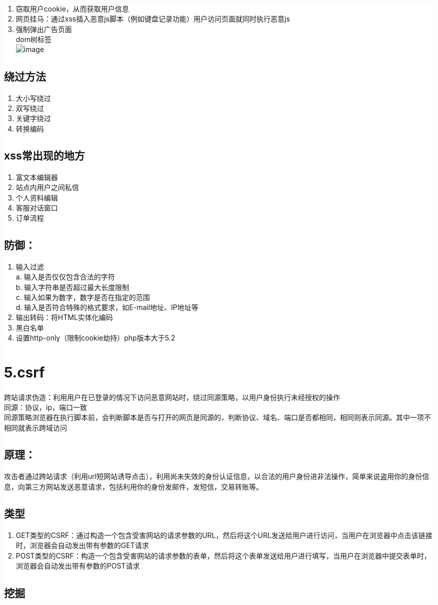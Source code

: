 1.  窃取用户cookie，从而获取用户信息
2.  网页挂马：通过xss插入恶意js脚本（例如键盘记录功能）用户访问页面就同时执行恶意js
3.  强制弹出广告页面  
    dom树标签  
    ![image](https://img2023.cnblogs.com/blog/2643789/202305/2643789-20230526203900439-472102104.png)

绕过方法
----

1.  大小写绕过
2.  双写绕过
3.  关键字绕过
4.  转换编码

xss常出现的地方
---------

1.  富文本编辑器
2.  站点内用户之间私信
3.  个人资料编辑
4.  客服对话窗口
5.  订单流程

防御：
---

1.  输入过滤  
    a. 输入是否仅仅包含合法的字符  
    b. 输入字符串是否超过最大长度限制  
    c. 输入如果为数字，数字是否在指定的范围  
    d. 输入是否符合特殊的格式要求，如E-mail地址、IP地址等
2.  输出转码：将HTML实体化编码
3.  黑白名单
4.  设置http-only（限制cookie劫持）php版本大于5.2

5.csrf
======

跨站请求伪造：利用用户在已登录的情况下访问恶意网站时，绕过同源策略，以用户身份执行未经授权的操作  
同源：协议，ip，端口一致  
同源策略浏览器在执行脚本前，会判断脚本是否与打开的网页是同源的，判断协议、域名、端口是否都相同，相同则表示同源。其中一项不相同就表示跨域访问

原理：
---

攻击者通过跨站请求（利用url短网站诱导点击），利用尚未失效的身份认证信息，以合法的用户身份进非法操作，简单来说盗用你的身份信息，向第三方网站发送恶意请求，包括利用你的身份发邮件，发短信，交易转账等。

类型
--

1.  GET类型的CSRF：通过构造一个包含受害网站的请求参数的URL，然后将这个URL发送给用户进行访问，当用户在浏览器中点击该链接时，浏览器会自动发出带有参数的GET请求
2.  POST类型的CSRF：构造一个包含受害网站的请求参数的表单，然后将这个表单发送给用户进行填写，当用户在浏览器中提交表单时，浏览器会自动发出带有参数的POST请求

挖掘
--
